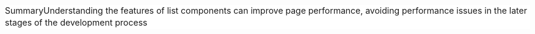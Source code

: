 <style lang="less">
  .tutorial-page {
    flex-direction: column;
    .list {
      width: 750px;
      flex-grow: 1;
      .list-item {
        height: 150px;
        border-bottom-width: 1px;
        border-bottom-color: #0faeff;
        .text {
          flex: 1;
          text-align: center;
        }
      }
    }
    .height-300 {
      height: 300px;
    }
    .bg-red {
      flex-grow: 1;
      justify-content: center;
      background-color: #f76160;
    }
    .bg-blue {
      flex-grow: 1;
      justify-content: center;
      background-color: #0faeff;
    }
  }
</style>

<script>
  export default {
    data: {
      maskShow: false,
      appearCount: 0,
      list: ['A', 'B', 'C', 'D', 'E', 'F', 'G', 'H', 'I', 'J', 'K', 'L', 'M', 'N']
    },
    onInit(){
      this.$page.setTitleBar({ text: 'Effect: Ceiling' })
    },
    showMask () {
      this.maskShow = true
    },
    hideMask () {
      // When loading the page, "appear" events of all elements will be triggered once. So the first "appear" event need to be filtered out.
      if (this.appearCount) {
        this.maskShow = false
      } else {
        ++this.appearCount
      }
    }
  }
</script>SummaryUnderstanding the features of list components can improve page performance, avoiding performance issues in the later stages of the development process
```